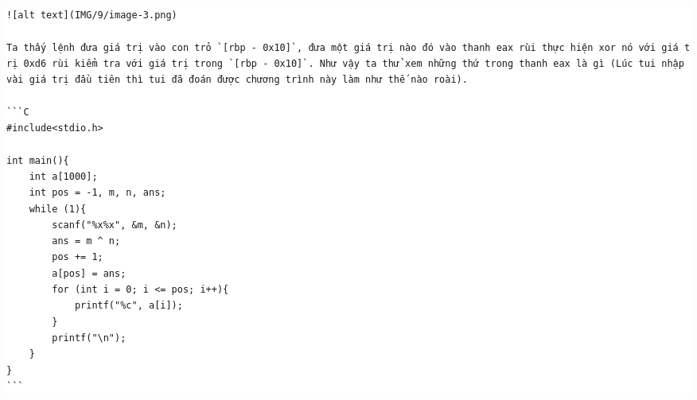     ![alt text](IMG/9/image-3.png)

    Ta thấy lệnh đưa giá trị vào con trỏ `[rbp - 0x10]`, đưa một giá trị nào đó vào thanh eax rùi thực hiện xor nó với giá trị 0xd6 rùi kiểm tra với giá trị trong `[rbp - 0x10]`. Như vậy ta thử xem những thứ trong thanh eax là gì (Lúc tui nhập vài giá trị đầu tiên thì tui đã đoán được chương trình này làm như thế nào roài).

    ```C
    #include<stdio.h>

    int main(){
        int a[1000];
        int pos = -1, m, n, ans;
        while (1){
            scanf("%x%x", &m, &n);
            ans = m ^ n;
            pos += 1;
            a[pos] = ans;
            for (int i = 0; i <= pos; i++){
                printf("%c", a[i]);
            }
            printf("\n");
        }
    }
    ```